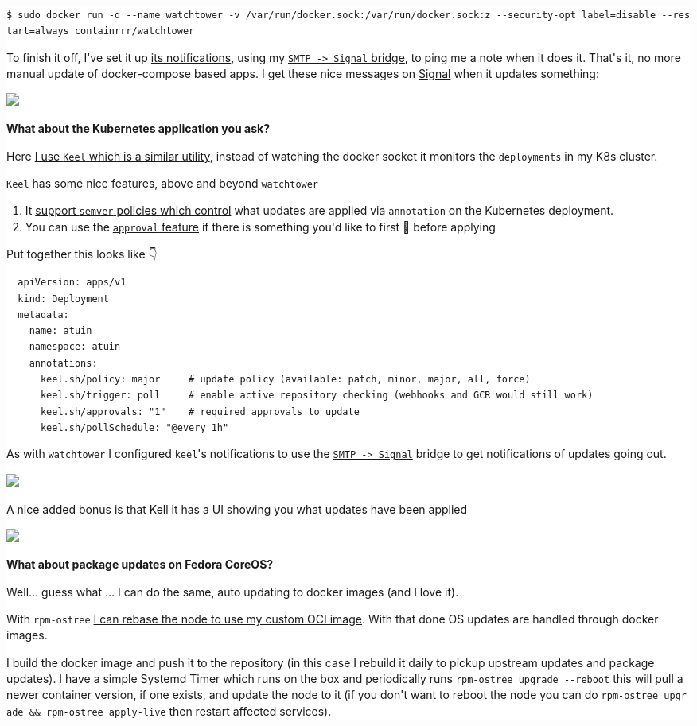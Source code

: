 ```
$ sudo docker run -d --name watchtower -v /var/run/docker.sock:/var/run/docker.sock:z --security-opt label=disable --restart=always containrrr/watchtower
```

To finish it off, I've set it up [its notifications](https://containrrr.dev/watchtower/notifications/), using my [`SMTP -> Signal` bridge](https://github.com/lawrencegripper/signald-smtp-bridge), to ping me a note when it does it. That's it, no more manual update of docker-compose based apps. I get these nice messages on [Signal](https://www.signal.org/) when it updates something:

[![](/wp-content/uploads/2024/03/image-2.png?w=1024)](/wp-content/uploads/2024/03/image-2.png)

**What about the Kubernetes application you ask?**

Here [I use `Keel` which is a similar utility](https://keel.sh/), instead of watching the docker socket it monitors the `deployments` in my K8s cluster.

`Keel` has some nice features, above and beyond `watchtower`

1. It [support `semver` policies which control](https://keel.sh/docs/#policies) what updates are applied via `annotation` on the Kubernetes deployment.
1. You can use the [`approval` feature](https://keel.sh/docs/#approvals) if there is something you'd like to first 👀 before applying

Put together this looks like 👇

```
  apiVersion: apps/v1
  kind: Deployment
  metadata:
    name: atuin
    namespace: atuin
    annotations:
      keel.sh/policy: major     # update policy (available: patch, minor, major, all, force)
      keel.sh/trigger: poll     # enable active repository checking (webhooks and GCR would still work)
      keel.sh/approvals: "1"    # required approvals to update
      keel.sh/pollSchedule: "@every 1h"
```

As with `watchtower` I configured `keel`'s notifications to use the [`SMTP -> Signal`](https://github.com/lawrencegripper/signald-smtp-bridge) bridge to get notifications of updates going out.

[![](/wp-content/uploads/2024/03/image-3.png?w=1006)](/wp-content/uploads/2024/03/image-3.png)

A nice added bonus is that Kell it has a UI showing you what updates have been applied

[![](/wp-content/uploads/2024/03/image-5.png?w=1024)](/wp-content/uploads/2024/03/image-5.png)

**What about package updates on Fedora CoreOS?**

Well… guess what … I can do the same, auto updating to docker images (and I love it).

With `rpm-ostree` [I can rebase the node to use my custom OCI image](https://www.opensourcerers.org/2023/06/16/using-ostree-native-containers-as-node-base-images/). With that done OS updates are handled through docker images.

I build the docker image and push it to the repository (in this case I rebuild it daily to pickup upstream updates and package updates). I have a simple Systemd Timer which runs on the box and periodically runs `rpm-ostree upgrade --reboot` this will pull a newer container version, if one exists, and update the node to it (if you don't want to reboot the node you can do `rpm-ostree upgrade && rpm-ostree apply-live` then restart affected services).

